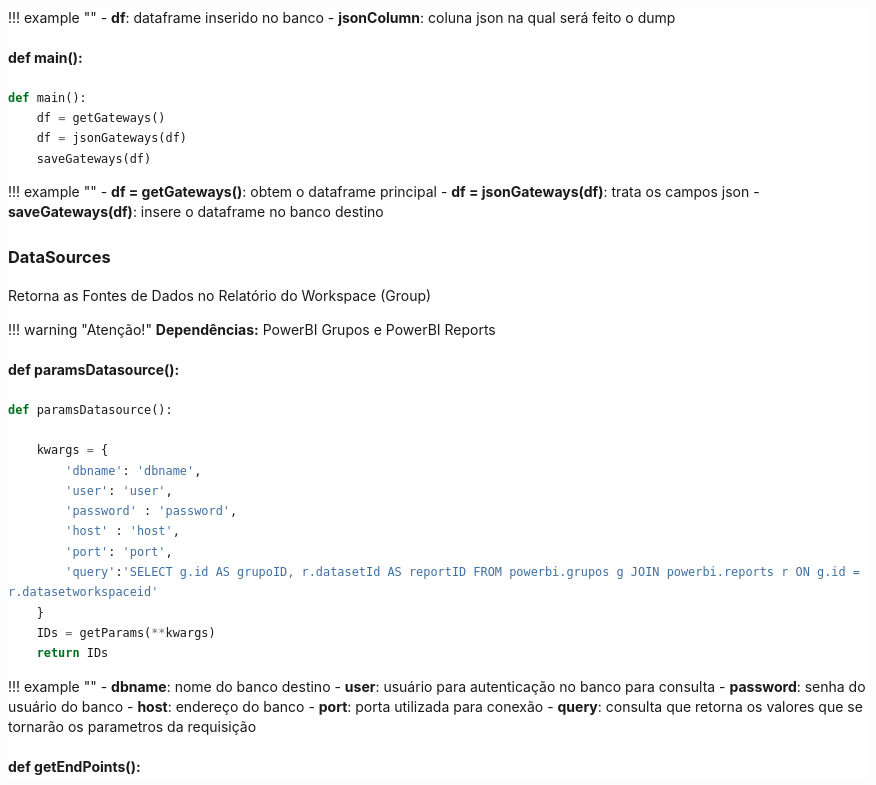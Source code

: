 ``` py
```

!!! example ""
    - **df**: dataframe inserido no banco
    - **jsonColumn**: coluna json na qual será feito o dump

#### def main():

``` py
def main():
    df = getGateways()   
    df = jsonGateways(df)
    saveGateways(df)
```

!!! example ""
    - **df = getGateways()**: obtem o dataframe principal
    - **df = jsonGateways(df)**: trata os campos json
    - **saveGateways(df)**: insere o dataframe no banco destino


### DataSources
Retorna as Fontes de Dados no Relatório do Workspace (Group)

!!! warning "Atenção!"
    **Dependências:** PowerBI Grupos e PowerBI Reports

#### def paramsDatasource():

``` py
def paramsDatasource():

    kwargs = {
        'dbname': 'dbname',
        'user': 'user',
        'password' : 'password',
        'host' : 'host',
        'port': 'port',
        'query':'SELECT g.id AS grupoID, r.datasetId AS reportID FROM powerbi.grupos g JOIN powerbi.reports r ON g.id = r.datasetworkspaceid'   
    } 
    IDs = getParams(**kwargs)
    return IDs
```
!!! example ""
    - **dbname**: nome do banco destino
    - **user**: usuário para autenticação no banco para consulta
    - **password**: senha do usuário do banco
    - **host**: endereço do banco
    - **port**: porta utilizada para conexão
    - **query**: consulta que retorna os valores que se tornarão os parametros da requisição


#### def getEndPoints():
